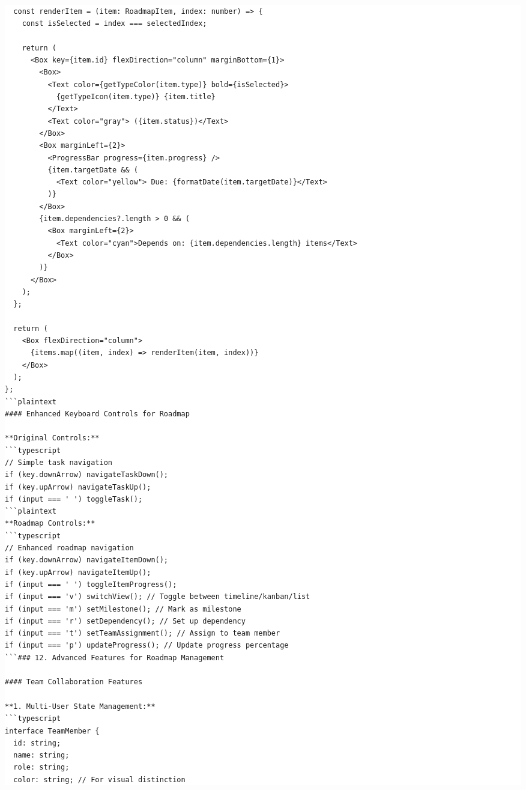```plaintext
  const renderItem = (item: RoadmapItem, index: number) => {
    const isSelected = index === selectedIndex;
    
    return (
      <Box key={item.id} flexDirection="column" marginBottom={1}>
        <Box>
          <Text color={getTypeColor(item.type)} bold={isSelected}>
            {getTypeIcon(item.type)} {item.title}
          </Text>
          <Text color="gray"> ({item.status})</Text>
        </Box>
        <Box marginLeft={2}>
          <ProgressBar progress={item.progress} />
          {item.targetDate && (
            <Text color="yellow"> Due: {formatDate(item.targetDate)}</Text>
          )}
        </Box>
        {item.dependencies?.length > 0 && (
          <Box marginLeft={2}>
            <Text color="cyan">Depends on: {item.dependencies.length} items</Text>
          </Box>
        )}
      </Box>
    );
  };

  return (
    <Box flexDirection="column">
      {items.map((item, index) => renderItem(item, index))}
    </Box>
  );
};
```plaintext
#### Enhanced Keyboard Controls for Roadmap

**Original Controls:**
```typescript
// Simple task navigation
if (key.downArrow) navigateTaskDown();
if (key.upArrow) navigateTaskUp();
if (input === ' ') toggleTask();
```plaintext
**Roadmap Controls:**
```typescript
// Enhanced roadmap navigation
if (key.downArrow) navigateItemDown();
if (key.upArrow) navigateItemUp();
if (input === ' ') toggleItemProgress();
if (input === 'v') switchView(); // Toggle between timeline/kanban/list
if (input === 'm') setMilestone(); // Mark as milestone
if (input === 'r') setDependency(); // Set up dependency
if (input === 't') setTeamAssignment(); // Assign to team member
if (input === 'p') updateProgress(); // Update progress percentage
```### 12. Advanced Features for Roadmap Management

#### Team Collaboration Features

**1. Multi-User State Management:**
```typescript
interface TeamMember {
  id: string;
  name: string;
  role: string;
  color: string; // For visual distinction
```